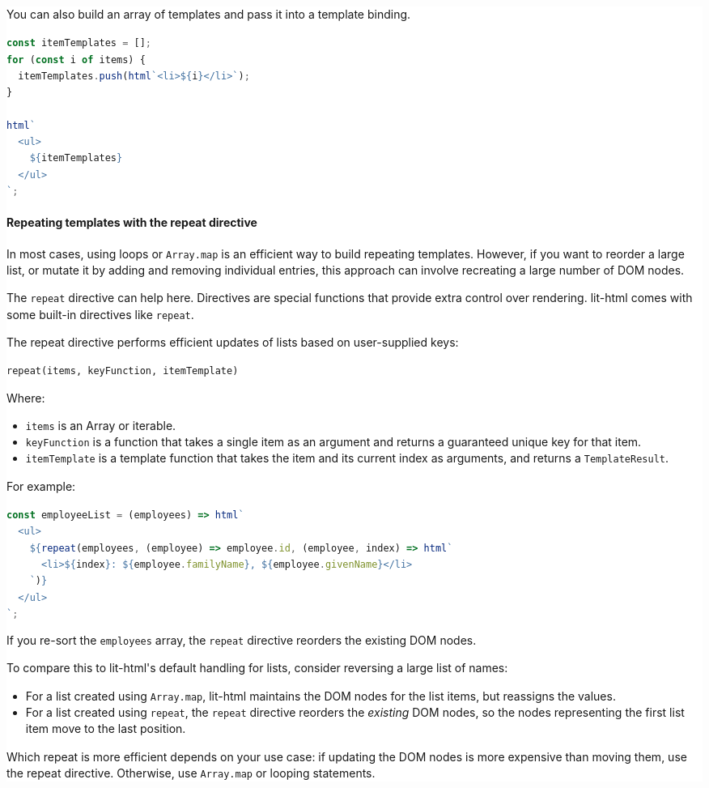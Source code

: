 You can also build an array of templates and pass it into a template binding.

```js
const itemTemplates = [];
for (const i of items) {
  itemTemplates.push(html`<li>${i}</li>`);
}

html`
  <ul>
    ${itemTemplates}
  </ul>
`;
```

#### Repeating templates with the repeat directive

In most cases, using loops or `Array.map` is an efficient way to build repeating templates. However, if you want to reorder a large list, or mutate it by adding and removing individual entries, this approach can involve recreating a large number of DOM nodes. 

The `repeat` directive can help here. Directives are special functions that provide extra control over rendering. lit-html comes with some built-in directives like `repeat`. 

The repeat directive performs efficient updates of lists based on user-supplied keys:

`repeat(items, keyFunction, itemTemplate)`

Where:

*   `items` is an Array or iterable.
*   `keyFunction` is a function that takes a single item as an argument and returns a guaranteed unique key for that item.
*   `itemTemplate` is a template function that takes the item and its current index as arguments, and returns a `TemplateResult`.

For example:

```js
const employeeList = (employees) => html`
  <ul>
    ${repeat(employees, (employee) => employee.id, (employee, index) => html`
      <li>${index}: ${employee.familyName}, ${employee.givenName}</li>
    `)}
  </ul>
`;
```

If you re-sort the `employees` array, the `repeat` directive reorders the existing DOM nodes. 

To compare this to lit-html's default handling for lists, consider reversing a large list of names:

*   For a list created using `Array.map`, lit-html maintains the DOM nodes for the list items, but reassigns the values. 
*   For a list created using `repeat`, the `repeat` directive reorders the _existing_ DOM nodes, so the nodes representing the first list item move to the last position.

Which repeat is more efficient depends on your use case: if updating the DOM nodes is more expensive than moving them, use the repeat directive. Otherwise, use `Array.map` or looping statements.
